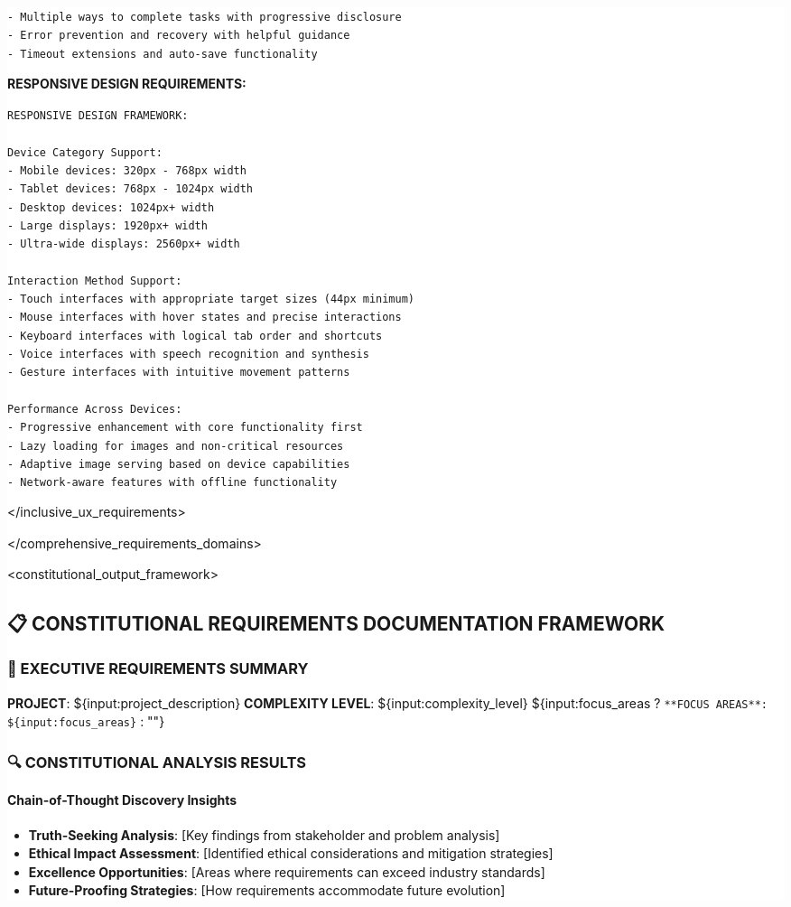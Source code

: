 ```
- Multiple ways to complete tasks with progressive disclosure
- Error prevention and recovery with helpful guidance
- Timeout extensions and auto-save functionality
```

**RESPONSIVE DESIGN REQUIREMENTS:**

```
RESPONSIVE DESIGN FRAMEWORK:

Device Category Support:
- Mobile devices: 320px - 768px width
- Tablet devices: 768px - 1024px width
- Desktop devices: 1024px+ width
- Large displays: 1920px+ width
- Ultra-wide displays: 2560px+ width

Interaction Method Support:
- Touch interfaces with appropriate target sizes (44px minimum)
- Mouse interfaces with hover states and precise interactions
- Keyboard interfaces with logical tab order and shortcuts
- Voice interfaces with speech recognition and synthesis
- Gesture interfaces with intuitive movement patterns

Performance Across Devices:
- Progressive enhancement with core functionality first
- Lazy loading for images and non-critical resources
- Adaptive image serving based on device capabilities
- Network-aware features with offline functionality
```

</inclusive_ux_requirements>

</comprehensive_requirements_domains>

<constitutional_output_framework>

## 📋 CONSTITUTIONAL REQUIREMENTS DOCUMENTATION FRAMEWORK

### **🎯 EXECUTIVE REQUIREMENTS SUMMARY**

**PROJECT**: ${input:project_description}
**COMPLEXITY LEVEL**: ${input:complexity_level}
${input:focus_areas ? `**FOCUS AREAS**: ${input:focus_areas}` : ""}

### **🔍 CONSTITUTIONAL ANALYSIS RESULTS**

#### **Chain-of-Thought Discovery Insights**

- **Truth-Seeking Analysis**: [Key findings from stakeholder and problem analysis]
- **Ethical Impact Assessment**: [Identified ethical considerations and mitigation strategies]
- **Excellence Opportunities**: [Areas where requirements can exceed industry standards]
- **Future-Proofing Strategies**: [How requirements accommodate future evolution]
